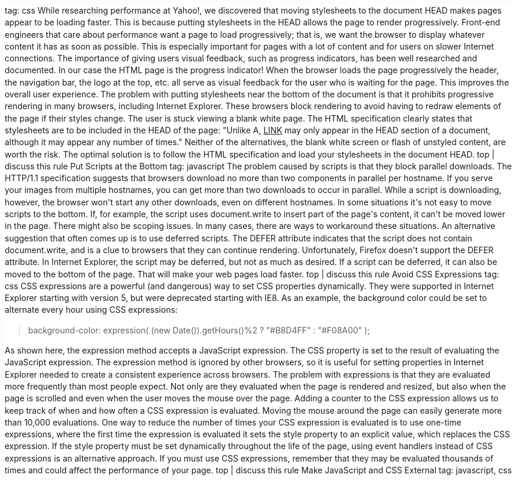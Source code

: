 tag: css
While researching performance at Yahoo!, we discovered that moving stylesheets to the document HEAD makes pages appear to be loading faster. This is because putting stylesheets in the HEAD allows the page to render progressively.
Front-end engineers that care about performance want a page to load progressively; that is, we want the browser to display whatever content it has as soon as possible. This is especially important for pages with a lot of content and for users on slower Internet connections. The importance of giving users visual feedback, such as progress indicators, has been well researched and documented. In our case the HTML page is the progress indicator! When the browser loads the page progressively the header, the navigation bar, the logo at the top, etc. all serve as visual feedback for the user who is waiting for the page. This improves the overall user experience.
The problem with putting stylesheets near the bottom of the document is that it prohibits progressive rendering in many browsers, including Internet Explorer. These browsers block rendering to avoid having to redraw elements of the page if their styles change. The user is stuck viewing a blank white page.
The HTML specification clearly states that stylesheets are to be included in the HEAD of the page: "Unlike A, [LINK](LINK.md) may only appear in the HEAD section of a document, although it may appear any number of times." Neither of the alternatives, the blank white screen or flash of unstyled content, are worth the risk. The optimal solution is to follow the HTML specification and load your stylesheets in the document HEAD.
top | discuss this rule
Put Scripts at the Bottom
tag: javascript
The problem caused by scripts is that they block parallel downloads. The HTTP/1.1 specification suggests that browsers download no more than two components in parallel per hostname. If you serve your images from multiple hostnames, you can get more than two downloads to occur in parallel. While a script is downloading, however, the browser won't start any other downloads, even on different hostnames.
In some situations it's not easy to move scripts to the bottom. If, for example, the script uses document.write to insert part of the page's content, it can't be moved lower in the page. There might also be scoping issues. In many cases, there are ways to workaround these situations.
An alternative suggestion that often comes up is to use deferred scripts. The DEFER attribute indicates that the script does not contain document.write, and is a clue to browsers that they can continue rendering. Unfortunately, Firefox doesn't support the DEFER attribute. In Internet Explorer, the script may be deferred, but not as much as desired. If a script can be deferred, it can also be moved to the bottom of the page. That will make your web pages load faster.
top | discuss this rule
Avoid CSS Expressions
tag: css
CSS expressions are a powerful (and dangerous) way to set CSS properties dynamically. They were supported in Internet Explorer starting with version 5, but were deprecated starting with IE8. As an example, the background color could be set to alternate every hour using CSS expressions:
> background-color: expression( (new Date()).getHours()%2 ? "#B8D4FF" : "#F08A00" );

As shown here, the expression method accepts a JavaScript expression. The CSS property is set to the result of evaluating the JavaScript expression. The expression method is ignored by other browsers, so it is useful for setting properties in Internet Explorer needed to create a consistent experience across browsers.
The problem with expressions is that they are evaluated more frequently than most people expect. Not only are they evaluated when the page is rendered and resized, but also when the page is scrolled and even when the user moves the mouse over the page. Adding a counter to the CSS expression allows us to keep track of when and how often a CSS expression is evaluated. Moving the mouse around the page can easily generate more than 10,000 evaluations.
One way to reduce the number of times your CSS expression is evaluated is to use one-time expressions, where the first time the expression is evaluated it sets the style property to an explicit value, which replaces the CSS expression. If the style property must be set dynamically throughout the life of the page, using event handlers instead of CSS expressions is an alternative approach. If you must use CSS expressions, remember that they may be evaluated thousands of times and could affect the performance of your page.
top | discuss this rule
Make JavaScript and CSS External
tag: javascript, css